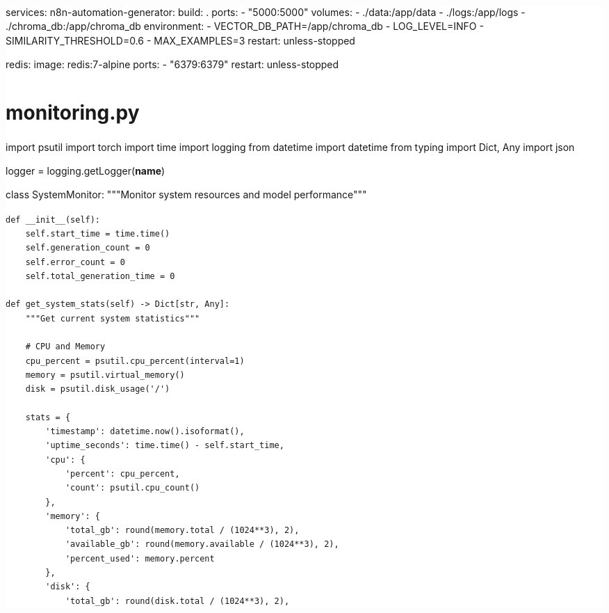 services:
  n8n-automation-generator:
    build: .
    ports:
      - "5000:5000"
    volumes:
      - ./data:/app/data
      - ./logs:/app/logs
      - ./chroma_db:/app/chroma_db
    environment:
      - VECTOR_DB_PATH=/app/chroma_db
      - LOG_LEVEL=INFO
      - SIMILARITY_THRESHOLD=0.6
      - MAX_EXAMPLES=3
    restart: unless-stopped
    
  redis:
    image: redis:7-alpine
    ports:
      - "6379:6379"
    restart: unless-stopped

# monitoring.py
import psutil
import torch
import time
import logging
from datetime import datetime
from typing import Dict, Any
import json

logger = logging.getLogger(__name__)

class SystemMonitor:
    """Monitor system resources and model performance"""
    
    def __init__(self):
        self.start_time = time.time()
        self.generation_count = 0
        self.error_count = 0
        self.total_generation_time = 0
        
    def get_system_stats(self) -> Dict[str, Any]:
        """Get current system statistics"""
        
        # CPU and Memory
        cpu_percent = psutil.cpu_percent(interval=1)
        memory = psutil.virtual_memory()
        disk = psutil.disk_usage('/')
        
        stats = {
            'timestamp': datetime.now().isoformat(),
            'uptime_seconds': time.time() - self.start_time,
            'cpu': {
                'percent': cpu_percent,
                'count': psutil.cpu_count()
            },
            'memory': {
                'total_gb': round(memory.total / (1024**3), 2),
                'available_gb': round(memory.available / (1024**3), 2),
                'percent_used': memory.percent
            },
            'disk': {
                'total_gb': round(disk.total / (1024**3), 2),